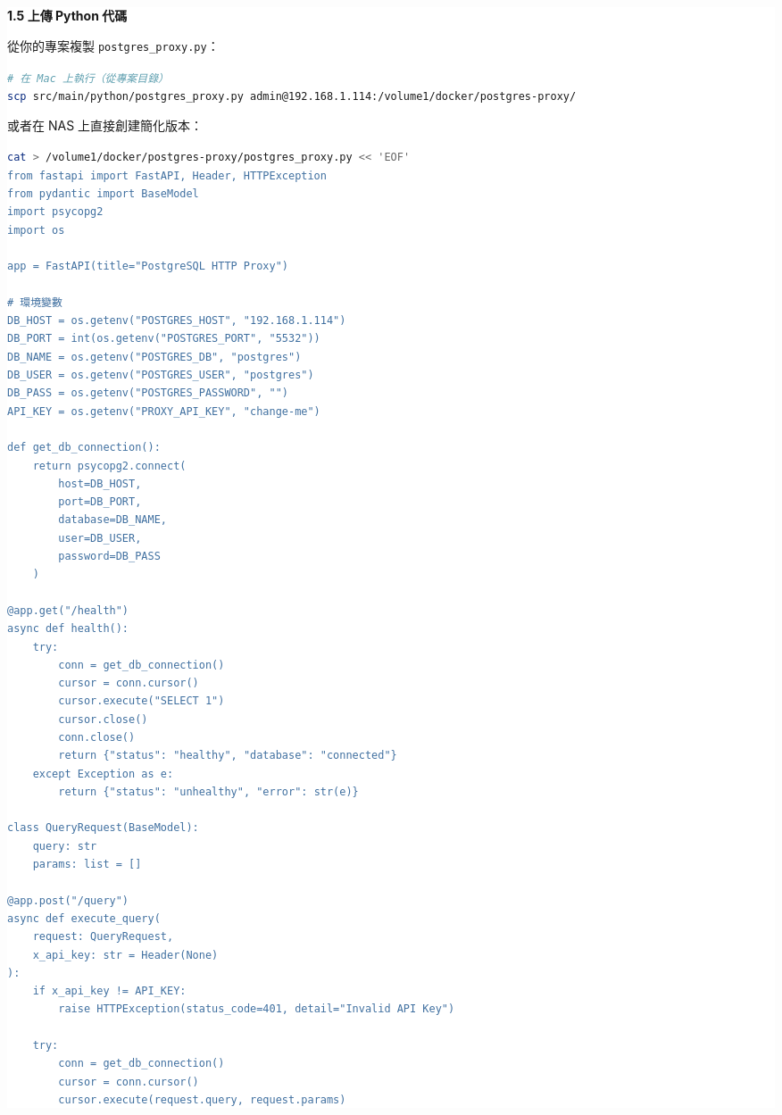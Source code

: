 **1.5 上傳 Python 代碼**

從你的專案複製 `postgres_proxy.py`：

```bash
# 在 Mac 上執行（從專案目錄）
scp src/main/python/postgres_proxy.py admin@192.168.1.114:/volume1/docker/postgres-proxy/
```

或者在 NAS 上直接創建簡化版本：

```bash
cat > /volume1/docker/postgres-proxy/postgres_proxy.py << 'EOF'
from fastapi import FastAPI, Header, HTTPException
from pydantic import BaseModel
import psycopg2
import os

app = FastAPI(title="PostgreSQL HTTP Proxy")

# 環境變數
DB_HOST = os.getenv("POSTGRES_HOST", "192.168.1.114")
DB_PORT = int(os.getenv("POSTGRES_PORT", "5532"))
DB_NAME = os.getenv("POSTGRES_DB", "postgres")
DB_USER = os.getenv("POSTGRES_USER", "postgres")
DB_PASS = os.getenv("POSTGRES_PASSWORD", "")
API_KEY = os.getenv("PROXY_API_KEY", "change-me")

def get_db_connection():
    return psycopg2.connect(
        host=DB_HOST,
        port=DB_PORT,
        database=DB_NAME,
        user=DB_USER,
        password=DB_PASS
    )

@app.get("/health")
async def health():
    try:
        conn = get_db_connection()
        cursor = conn.cursor()
        cursor.execute("SELECT 1")
        cursor.close()
        conn.close()
        return {"status": "healthy", "database": "connected"}
    except Exception as e:
        return {"status": "unhealthy", "error": str(e)}

class QueryRequest(BaseModel):
    query: str
    params: list = []

@app.post("/query")
async def execute_query(
    request: QueryRequest,
    x_api_key: str = Header(None)
):
    if x_api_key != API_KEY:
        raise HTTPException(status_code=401, detail="Invalid API Key")

    try:
        conn = get_db_connection()
        cursor = conn.cursor()
        cursor.execute(request.query, request.params)

```